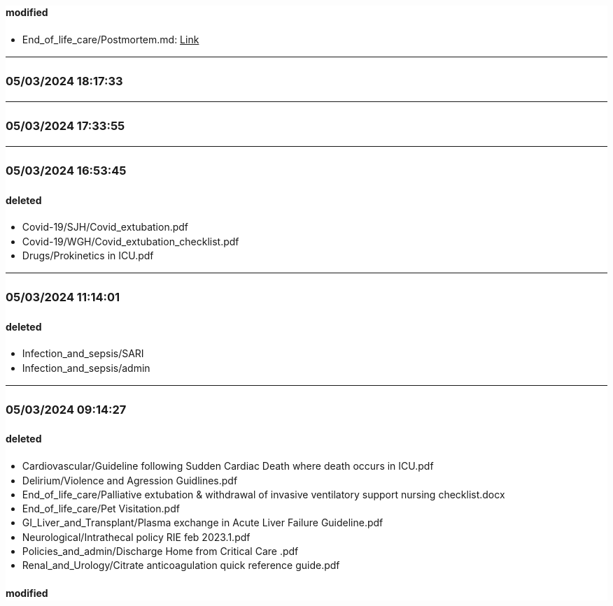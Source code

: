 #### modified


- End_of_life_care/Postmortem.md: <a href="https://critcare.net/lothiancriticalcare/1a74f8f7b8b7e871b413c4697f68b4401fbacdf0/guidelines/End_of_life_care/Postmortem.md">Link</a>


------------------------------------------------------------------------
### 05/03/2024 18:17:33


------------------------------------------------------------------------
### 05/03/2024 17:33:55


------------------------------------------------------------------------
### 05/03/2024 16:53:45

#### deleted


- Covid-19/SJH/Covid_extubation.pdf
- Covid-19/WGH/Covid_extubation_checklist.pdf
- Drugs/Prokinetics in ICU.pdf


------------------------------------------------------------------------
### 05/03/2024 11:14:01

#### deleted


- Infection_and_sepsis/SARI
- Infection_and_sepsis/admin


------------------------------------------------------------------------
### 05/03/2024 09:14:27

#### deleted


- Cardiovascular/Guideline following Sudden Cardiac Death where death occurs in ICU.pdf
- Delirium/Violence and Agression Guidlines.pdf
- End_of_life_care/Palliative extubation & withdrawal of invasive ventilatory support nursing checklist.docx
- End_of_life_care/Pet Visitation.pdf
- GI_Liver_and_Transplant/Plasma exchange in Acute Liver Failure Guideline.pdf
- Neurological/Intrathecal policy RIE feb 2023.1.pdf
- Policies_and_admin/Discharge Home from Critical Care .pdf
- Renal_and_Urology/Citrate anticoagulation quick reference guide.pdf

#### modified

